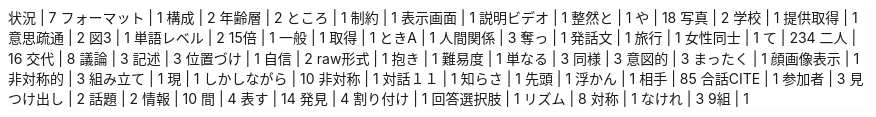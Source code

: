 状況 | 7
フォーマット | 1
構成 | 2
年齢層 | 2
ところ | 1
制約 | 1
表示画面 | 1
説明ビデオ | 1
整然と | 1
や | 18
写真 | 2
学校 | 1
提供取得 | 1
意思疏通 | 2
図3 | 1
単語レベル | 2
15倍 | 1
一般 | 1
取得 | 1
ときA | 1
人間関係 | 3
奪っ | 1
発話文 | 1
旅行 | 1
女性同士 | 1
て | 234
二人 | 16
交代 | 8
議論 | 3
記述 | 3
位置づけ | 1
自信 | 2
raw形式 | 1
抱き | 1
難易度 | 1
単なる | 3
同様 | 3
意図的 | 3
まったく | 1
顔画像表示 | 1
非対称的 | 3
組み立て | 1
現 | 1
しかしながら | 10
非対称 | 1
対話１１ | 1
知らさ | 1
先頭 | 1
浮かん | 1
相手 | 85
合話CITE | 1
参加者 | 3
見つけ出し | 2
話題 | 2
情報 | 10
間 | 4
表す | 14
発見 | 4
割り付け | 1
回答選択肢 | 1
リズム | 8
対称 | 1
なけれ | 3
9組 | 1